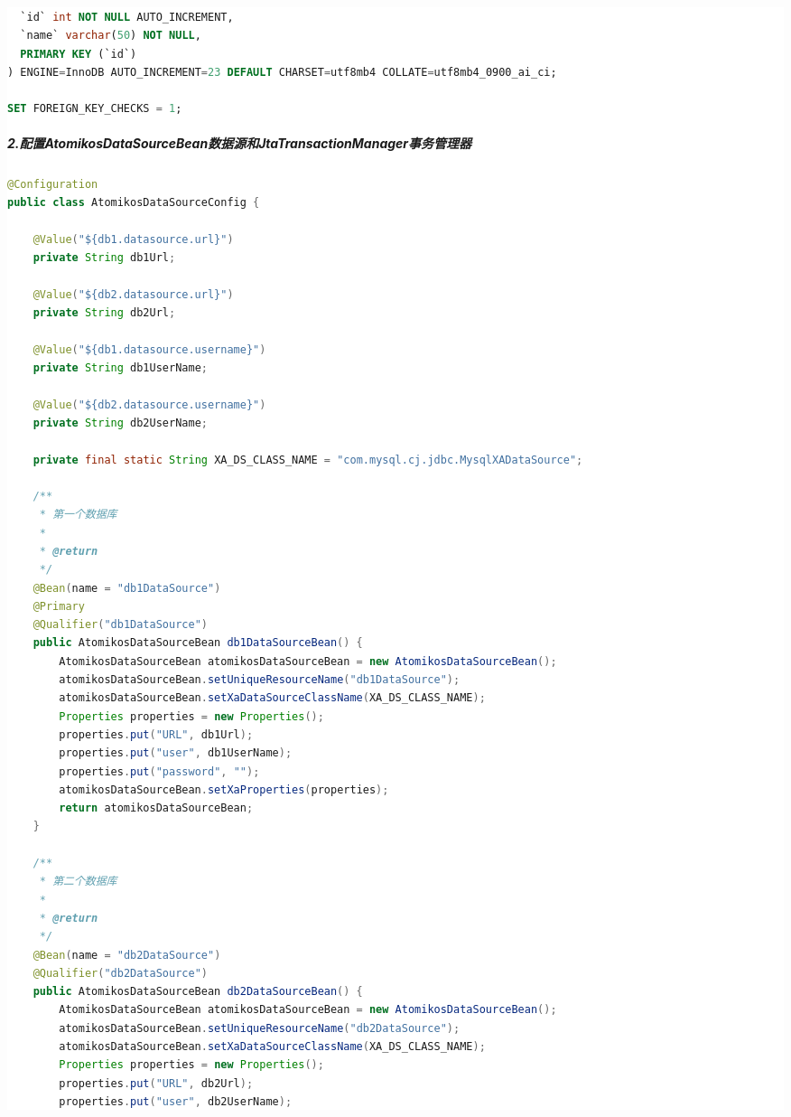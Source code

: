 ```sql
  `id` int NOT NULL AUTO_INCREMENT,
  `name` varchar(50) NOT NULL,
  PRIMARY KEY (`id`)
) ENGINE=InnoDB AUTO_INCREMENT=23 DEFAULT CHARSET=utf8mb4 COLLATE=utf8mb4_0900_ai_ci;

SET FOREIGN_KEY_CHECKS = 1;

```

##### 2.配置AtomikosDataSourceBean数据源和JtaTransactionManager事务管理器
```java
@Configuration
public class AtomikosDataSourceConfig {

    @Value("${db1.datasource.url}")
    private String db1Url;

    @Value("${db2.datasource.url}")
    private String db2Url;

    @Value("${db1.datasource.username}")
    private String db1UserName;

    @Value("${db2.datasource.username}")
    private String db2UserName;

    private final static String XA_DS_CLASS_NAME = "com.mysql.cj.jdbc.MysqlXADataSource";

    /**
     * 第一个数据库
     *
     * @return
     */
    @Bean(name = "db1DataSource")
    @Primary
    @Qualifier("db1DataSource")
    public AtomikosDataSourceBean db1DataSourceBean() {
        AtomikosDataSourceBean atomikosDataSourceBean = new AtomikosDataSourceBean();
        atomikosDataSourceBean.setUniqueResourceName("db1DataSource");
        atomikosDataSourceBean.setXaDataSourceClassName(XA_DS_CLASS_NAME);
        Properties properties = new Properties();
        properties.put("URL", db1Url);
        properties.put("user", db1UserName);
        properties.put("password", "");
        atomikosDataSourceBean.setXaProperties(properties);
        return atomikosDataSourceBean;
    }

    /**
     * 第二个数据库
     *
     * @return
     */
    @Bean(name = "db2DataSource")
    @Qualifier("db2DataSource")
    public AtomikosDataSourceBean db2DataSourceBean() {
        AtomikosDataSourceBean atomikosDataSourceBean = new AtomikosDataSourceBean();
        atomikosDataSourceBean.setUniqueResourceName("db2DataSource");
        atomikosDataSourceBean.setXaDataSourceClassName(XA_DS_CLASS_NAME);
        Properties properties = new Properties();
        properties.put("URL", db2Url);
        properties.put("user", db2UserName);
```